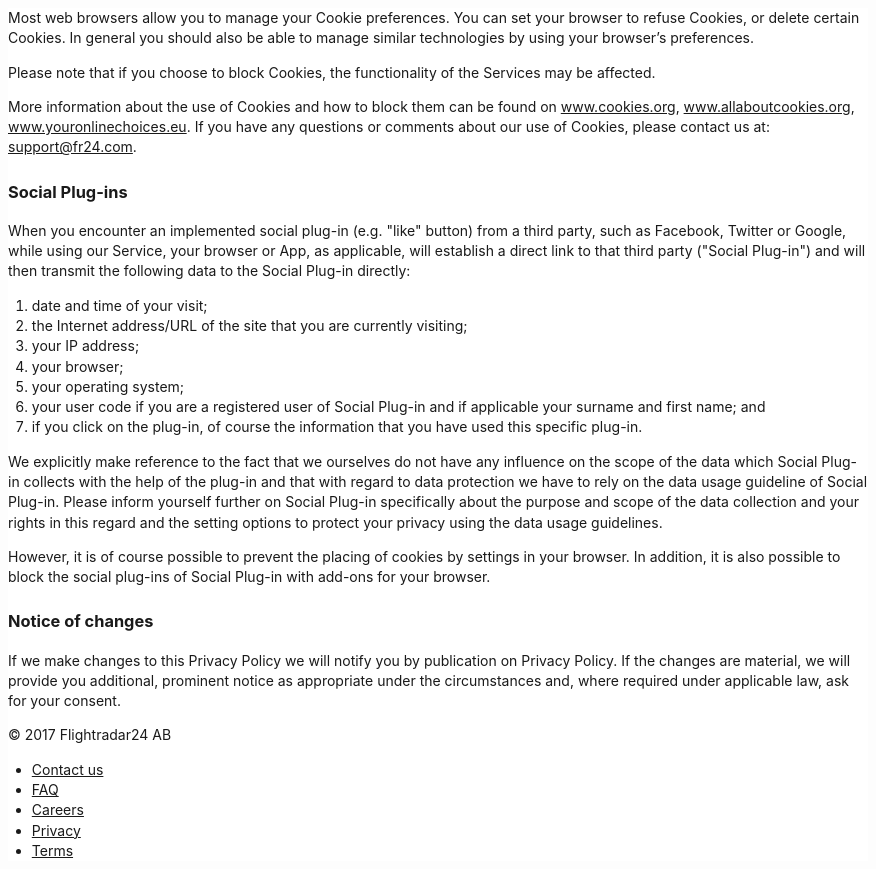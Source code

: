 Most web browsers allow you to manage your Cookie preferences. You can set your browser to refuse Cookies, or delete certain Cookies. In general you should also be able to manage similar technologies by using your browser’s preferences.

Please note that if you choose to block Cookies, the functionality of the Services may be affected.

More information about the use of Cookies and how to block them can be found on www.cookies.org, www.allaboutcookies.org, www.youronlinechoices.eu. If you have any questions or comments about our use of Cookies, please contact us at: support@fr24.com.

### Social Plug-ins

When you encounter an implemented social plug-in (e.g. "like" button) from a third party, such as Facebook, Twitter or Google, while using our Service, your browser or App, as applicable, will establish a direct link to that third party ("Social Plug-in") and will then transmit the following data to the Social Plug-in directly:

1.  date and time of your visit;
2.  the Internet address/URL of the site that you are currently visiting;
3.  your IP address;
4.  your browser;
5.  your operating system;
6.  your user code if you are a registered user of Social Plug-in and if applicable your surname and first name; and
7.  if you click on the plug-in, of course the information that you have used this specific plug-in.

We explicitly make reference to the fact that we ourselves do not have any influence on the scope of the data which Social Plug-in collects with the help of the plug-in and that with regard to data protection we have to rely on the data usage guideline of Social Plug-in. Please inform yourself further on Social Plug-in specifically about the purpose and scope of the data collection and your rights in this regard and the setting options to protect your privacy using the data usage guidelines.

However, it is of course possible to prevent the placing of cookies by settings in your browser. In addition, it is also possible to block the social plug-ins of Social Plug-in with add-ons for your browser.

### Notice of changes

If we make changes to this Privacy Policy we will notify you by publication on Privacy Policy. If the changes are material, we will provide you additional, prominent notice as appropriate under the circumstances and, where required under applicable law, ask for your consent.

© 2017 Flightradar24 AB

-   [Contact us](/contact-us)
-   [FAQ](/faq)
-   [Careers](/careers)
-   [Privacy](/privacy-policy)
-   [Terms](/terms-and-conditions)

